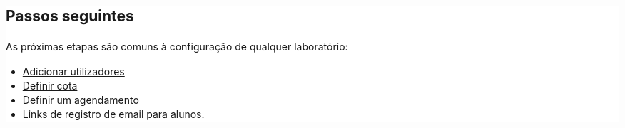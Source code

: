 ## <a name="next-steps"></a>Passos seguintes
As próximas etapas são comuns à configuração de qualquer laboratório:

- [Adicionar utilizadores](tutorial-setup-classroom-lab.md#add-users-to-the-lab)
- [Definir cota](how-to-configure-student-usage.md#set-quotas-for-users)
- [Definir um agendamento](tutorial-setup-classroom-lab.md#set-a-schedule-for-the-lab) 
- [Links de registro de email para alunos](how-to-configure-student-usage.md#send-invitations-to-users). 

